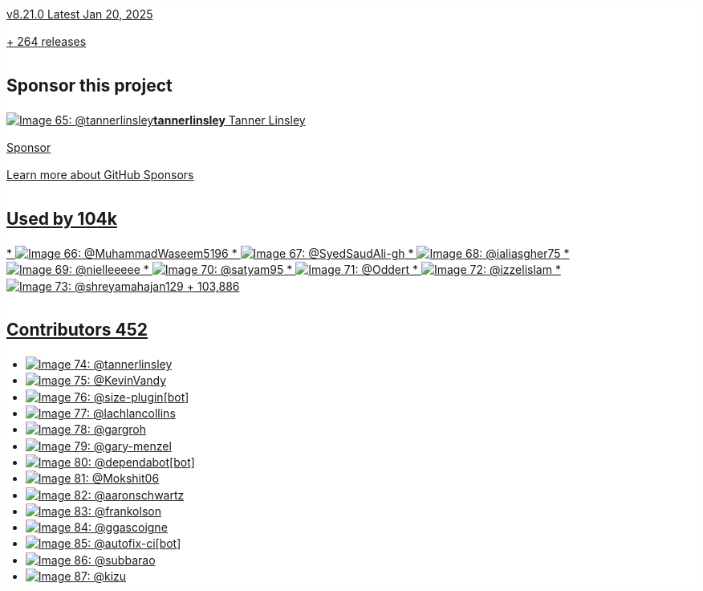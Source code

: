 [v8.21.0 Latest Jan 20, 2025](https://github.com/TanStack/table/releases/tag/v8.21.0)

[\+ 264 releases](https://github.com/TanStack/table/releases)

Sponsor this project
--------------------

 [![Image 65: @tannerlinsley](https://avatars.githubusercontent.com/u/5580297?s=64&v=4)](https://github.com/tannerlinsley)[**tannerlinsley** Tanner Linsley](https://github.com/tannerlinsley)

[Sponsor](https://github.com/sponsors/tannerlinsley)

[Learn more about GitHub Sponsors](https://github.com/sponsors)

[Used by 104k](https://github.com/TanStack/table/network/dependents)
--------------------------------------------------------------------

[* ![Image 66: @MuhammadWaseem5196](https://avatars.githubusercontent.com/u/159682025?s=64&v=4) * ![Image 67: @SyedSaudAli-gh](https://avatars.githubusercontent.com/u/180263529?s=64&v=4) * ![Image 68: @ialiasgher75](https://avatars.githubusercontent.com/u/135412475?s=64&v=4) * ![Image 69: @nielleeeee](https://avatars.githubusercontent.com/u/118822780?s=64&v=4) * ![Image 70: @satyam95](https://avatars.githubusercontent.com/u/17749115?s=64&v=4) * ![Image 71: @Oddert](https://avatars.githubusercontent.com/u/23362989?s=64&v=4) * ![Image 72: @izzelislam](https://avatars.githubusercontent.com/u/45987491?s=64&v=4) * ![Image 73: @shreyamahajan129](https://avatars.githubusercontent.com/u/195740918?s=64&v=4) \+ 103,886](https://github.com/TanStack/table/network/dependents)

[Contributors 452](https://github.com/TanStack/table/graphs/contributors)
-------------------------------------------------------------------------

*   [![Image 74: @tannerlinsley](https://avatars.githubusercontent.com/u/5580297?s=64&v=4)](https://github.com/tannerlinsley)
*   [![Image 75: @KevinVandy](https://avatars.githubusercontent.com/u/28243511?s=64&v=4)](https://github.com/KevinVandy)
*   [![Image 76: @size-plugin[bot]](https://avatars.githubusercontent.com/in/34840?s=64&v=4)](https://github.com/apps/size-plugin)
*   [![Image 77: @lachlancollins](https://avatars.githubusercontent.com/u/1667261?s=64&v=4)](https://github.com/lachlancollins)
*   [![Image 78: @gargroh](https://avatars.githubusercontent.com/u/42495927?s=64&v=4)](https://github.com/gargroh)
*   [![Image 79: @gary-menzel](https://avatars.githubusercontent.com/u/5697099?s=64&v=4)](https://github.com/gary-menzel)
*   [![Image 80: @dependabot[bot]](https://avatars.githubusercontent.com/in/29110?s=64&v=4)](https://github.com/apps/dependabot)
*   [![Image 81: @Mokshit06](https://avatars.githubusercontent.com/u/50412128?s=64&v=4)](https://github.com/Mokshit06)
*   [![Image 82: @aaronschwartz](https://avatars.githubusercontent.com/u/5586700?s=64&v=4)](https://github.com/aaronschwartz)
*   [![Image 83: @frankolson](https://avatars.githubusercontent.com/u/6773706?s=64&v=4)](https://github.com/frankolson)
*   [![Image 84: @ggascoigne](https://avatars.githubusercontent.com/u/264916?s=64&v=4)](https://github.com/ggascoigne)
*   [![Image 85: @autofix-ci[bot]](https://avatars.githubusercontent.com/in/243519?s=64&v=4)](https://github.com/apps/autofix-ci)
*   [![Image 86: @subbarao](https://avatars.githubusercontent.com/u/9062?s=64&v=4)](https://github.com/subbarao)
*   [![Image 87: @kizu](https://avatars.githubusercontent.com/u/177485?s=64&v=4)](https://github.com/kizu)
